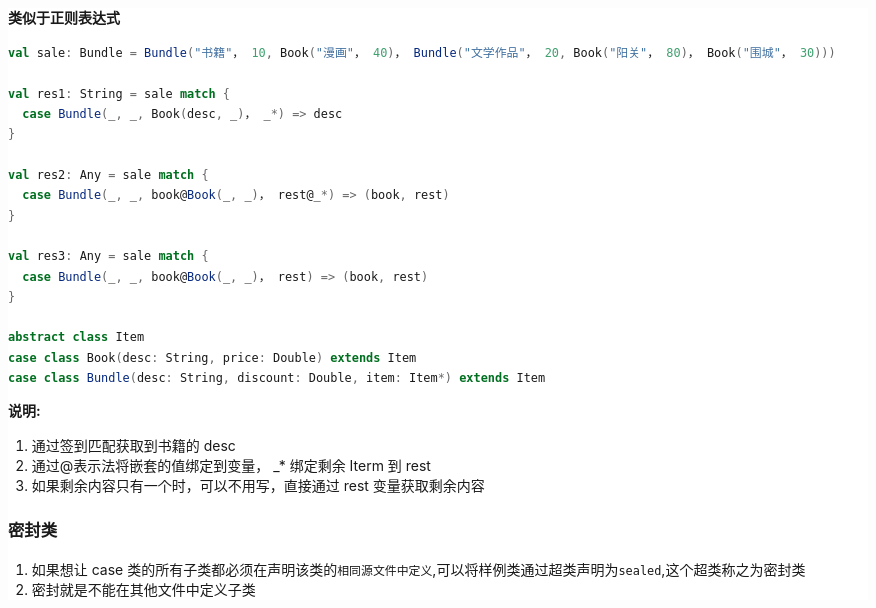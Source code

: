**类似于正则表达式**

 ```scala
 val sale: Bundle = Bundle("书籍"， 10, Book("漫画"， 40)， Bundle("文学作品"， 20, Book("阳关"， 80)， Book("围城"， 30)))
 
 val res1: String = sale match {
   case Bundle(_, _, Book(desc, _)， _*) => desc
 }
 
 val res2: Any = sale match {
   case Bundle(_, _, book@Book(_, _)， rest@_*) => (book, rest)
 }
 
 val res3: Any = sale match {
   case Bundle(_, _, book@Book(_, _)， rest) => (book, rest)
 }
 
 abstract class Item
 case class Book(desc: String, price: Double) extends Item
 case class Bundle(desc: String, discount: Double, item: Item*) extends Item
 
 ```

**说明:**

1. 通过签到匹配获取到书籍的 desc
2. 通过@表示法将嵌套的值绑定到变量， _* 绑定剩余 Iterm 到 rest
3. 如果剩余内容只有一个时，可以不用写，直接通过 rest 变量获取剩余内容

### 密封类

1. 如果想让 case 类的所有子类都必须在声明该类的`相同源文件中定义`,可以将样例类通过超类声明为`sealed`,这个超类称之为密封类
2. 密封就是不能在其他文件中定义子类
